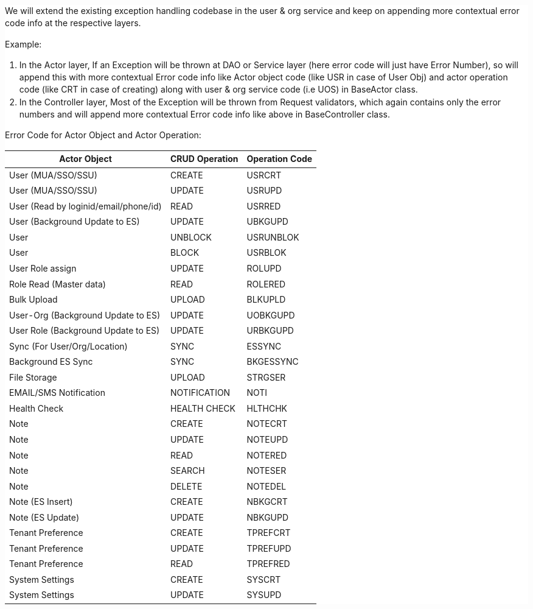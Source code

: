 We will extend the existing exception handling codebase in the user & org service and keep on appending more contextual error code info at the respective layers.

Example:

1. In the Actor layer, If an Exception will be thrown at DAO or Service layer (here error code will just have Error Number), so will append this with more contextual Error code info like Actor object code (like USR in case of User Obj) and actor operation code (like CRT in case of creating) along with user & org service code (i.e UOS) in BaseActor class.
2. In the Controller layer, Most of the Exception will be thrown from Request validators, which again contains only the error numbers and will append more contextual Error code info like above in BaseController class.

Error Code for Actor Object and Actor Operation:

| **Actor Object**                      | **CRUD Operation** | **Operation Code** |
| ------------------------------------- | ------------------ | ------------------ |
| User (MUA/SSO/SSU)                    | CREATE             | USRCRT             |
| User (MUA/SSO/SSU)                    | UPDATE             | USRUPD             |
| User (Read by loginid/email/phone/id) | READ               | USRRED             |
| User (Background Update to ES)        | UPDATE             | UBKGUPD            |
| User                                  | UNBLOCK            | USRUNBLOK          |
| User                                  | BLOCK              | USRBLOK            |
| User Role assign                      | UPDATE             | ROLUPD             |
| Role Read (Master data)               | READ               | ROLERED            |
| Bulk Upload                           | UPLOAD             | BLKUPLD            |
| User-Org (Background Update to ES)    | UPDATE             | UOBKGUPD           |
| User Role (Background Update to ES)   | UPDATE             | URBKGUPD           |
| Sync (For User/Org/Location)          | SYNC               | ESSYNC             |
| Background ES Sync                    | SYNC               | BKGESSYNC          |
| File Storage                          | UPLOAD             | STRGSER            |
| EMAIL/SMS Notification                | NOTIFICATION       | NOTI               |
| Health Check                          | HEALTH CHECK       | HLTHCHK            |
| Note                                  | CREATE             | NOTECRT            |
| Note                                  | UPDATE             | NOTEUPD            |
| Note                                  | READ               | NOTERED            |
| Note                                  | SEARCH             | NOTESER            |
| Note                                  | DELETE             | NOTEDEL            |
| Note (ES Insert)                      | CREATE             | NBKGCRT            |
| Note (ES Update)                      | UPDATE             | NBKGUPD            |
| Tenant Preference                     | CREATE             | TPREFCRT           |
| Tenant Preference                     | UPDATE             | TPREFUPD           |
| Tenant Preference                     | READ               | TPREFRED           |
| System Settings                       | CREATE             | SYSCRT             |
| System Settings                       | UPDATE             | SYSUPD             |